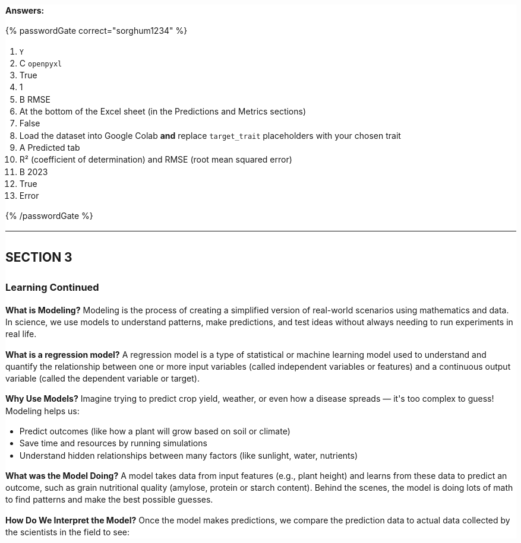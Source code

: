 
**Answers:**

{% passwordGate correct="sorghum1234" %}

1. `Y`
2. C `openpyxl`
3. True
4. 1
5. B RMSE
6. At the bottom of the Excel sheet (in the Predictions and Metrics sections)
7. False
8. Load the dataset into Google Colab **and** replace `target_trait` placeholders with your chosen trait
9. A Predicted tab
10. R² (coefficient of determination) and RMSE (root mean squared error)
11. B 2023
12. True
13. Error

{% /passwordGate %}

---

## SECTION 3

### Learning Continued

**What is Modeling?**
Modeling is the process of creating a simplified version of real-world scenarios using mathematics and data. In science, we use models to understand patterns, make predictions, and test ideas without always needing to run experiments in real life.

**What is a regression model?**
A regression model is a type of statistical or machine learning model used to understand and quantify the relationship between one or more input variables (called independent variables or features) and a continuous output variable (called the dependent variable or target).

**Why Use Models?**
Imagine trying to predict crop yield, weather, or even how a disease spreads — it's too complex to guess! Modeling helps us:

- Predict outcomes (like how a plant will grow based on soil or climate)
- Save time and resources by running simulations
- Understand hidden relationships between many factors (like sunlight, water, nutrients)

**What was the Model Doing?**
A model takes data from input features (e.g., plant height) and learns from these data to predict an outcome, such as grain nutritional quality (amylose, protein or starch content). Behind the scenes, the model is doing lots of math to find patterns and make the best possible guesses.

**How Do We Interpret the Model?**
Once the model makes predictions, we compare the prediction data to actual data collected by the scientists in the field to see:
